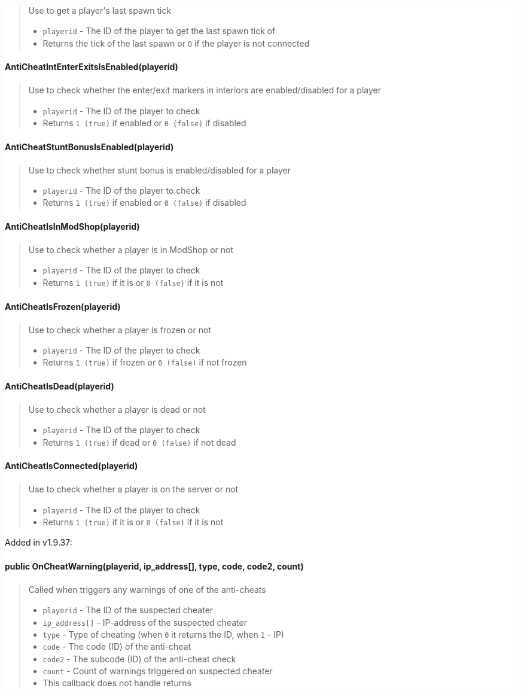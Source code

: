 > Use to get a player's last spawn tick
> * `playerid` - The ID of the player to get the last spawn tick of
> * Returns the tick of the last spawn or `0` if the player is not connected


#### AntiCheatIntEnterExitsIsEnabled(playerid)

> Use to check whether the enter/exit markers in interiors are enabled/disabled for a player
> * `playerid` - The ID of the player to check
> * Returns `1 (true)` if enabled or `0 (false)` if disabled


#### AntiCheatStuntBonusIsEnabled(playerid)

> Use to check whether stunt bonus is enabled/disabled for a player
> * `playerid` - The ID of the player to check
> * Returns `1 (true)` if enabled or `0 (false)` if disabled


#### AntiCheatIsInModShop(playerid)

> Use to check whether a player is in ModShop or not
> * `playerid` - The ID of the player to check
> * Returns `1 (true)` if it is or `0 (false)` if it is not


#### AntiCheatIsFrozen(playerid)

> Use to check whether a player is frozen or not
> * `playerid` - The ID of the player to check
> * Returns `1 (true)` if frozen or `0 (false)` if not frozen


#### AntiCheatIsDead(playerid)

> Use to check whether a player is dead or not
> * `playerid` - The ID of the player to check
> * Returns `1 (true)` if dead or `0 (false)` if not dead


#### AntiCheatIsConnected(playerid)

> Use to check whether a player is on the server or not
> * `playerid` - The ID of the player to check
> * Returns `1 (true)` if it is or `0 (false)` if it is not



Added in v1.9.37:


#### public OnCheatWarning(playerid, ip_address[], type, code, code2, count)

> Called when triggers any warnings of one of the anti-cheats
> * `playerid` - The ID of the suspected cheater
> * `ip_address[]` - IP-address of the suspected cheater
> * `type` - Type of cheating (when `0` it returns the ID, when `1` - IP)
> * `code` - The code (ID) of the anti-cheat
> * `code2` - The subcode (ID) of the anti-cheat check
> * `count` - Count of warnings triggered on suspected cheater
> * This callback does not handle returns
